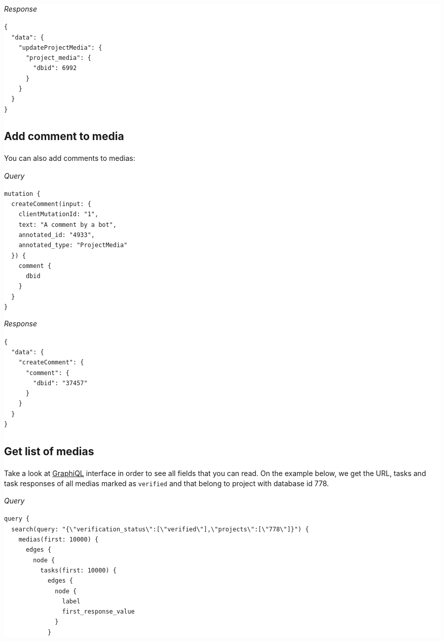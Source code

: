 _Response_
```
{
  "data": {
    "updateProjectMedia": {
      "project_media": {
        "dbid": 6992
      }
    }
  }
}
```

## Add comment to media

You can also add comments to medias:

_Query_
```
mutation {
  createComment(input: {
    clientMutationId: "1",
    text: "A comment by a bot",
    annotated_id: "4933",
    annotated_type: "ProjectMedia"
  }) {
    comment {
      dbid
    }
  }
}
```

_Response_
```
{
  "data": {
    "createComment": {
      "comment": {
        "dbid": "37457"
      }
    }
  }
}
```

## Get list of medias

Take a look at [GraphiQL](https://check-api.checkmedia.org/graphiql) interface in order to see all fields that you can read. On the example below, we get the URL, tasks and task responses of all medias marked as `verified` and that belong to project with database id 778.

_Query_
```
query {
  search(query: "{\"verification_status\":[\"verified\"],\"projects\":[\"778\"]}") {
    medias(first: 10000) {
      edges {
        node {
          tasks(first: 10000) {
            edges {
              node {
                label
                first_response_value
              }
            }
```